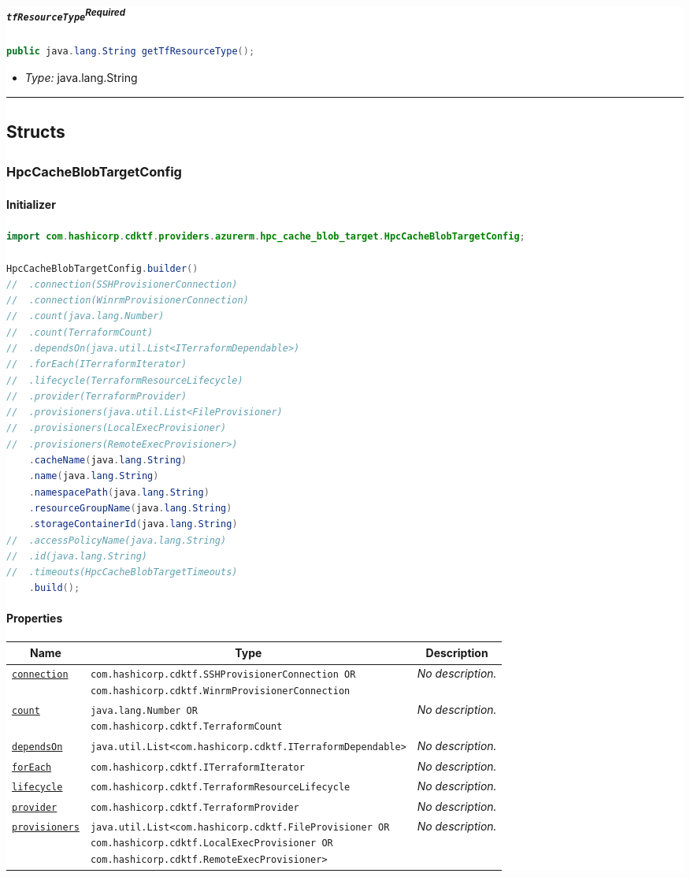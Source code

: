 
##### `tfResourceType`<sup>Required</sup> <a name="tfResourceType" id="@cdktf/provider-azurerm.hpcCacheBlobTarget.HpcCacheBlobTarget.property.tfResourceType"></a>

```java
public java.lang.String getTfResourceType();
```

- *Type:* java.lang.String

---

## Structs <a name="Structs" id="Structs"></a>

### HpcCacheBlobTargetConfig <a name="HpcCacheBlobTargetConfig" id="@cdktf/provider-azurerm.hpcCacheBlobTarget.HpcCacheBlobTargetConfig"></a>

#### Initializer <a name="Initializer" id="@cdktf/provider-azurerm.hpcCacheBlobTarget.HpcCacheBlobTargetConfig.Initializer"></a>

```java
import com.hashicorp.cdktf.providers.azurerm.hpc_cache_blob_target.HpcCacheBlobTargetConfig;

HpcCacheBlobTargetConfig.builder()
//  .connection(SSHProvisionerConnection)
//  .connection(WinrmProvisionerConnection)
//  .count(java.lang.Number)
//  .count(TerraformCount)
//  .dependsOn(java.util.List<ITerraformDependable>)
//  .forEach(ITerraformIterator)
//  .lifecycle(TerraformResourceLifecycle)
//  .provider(TerraformProvider)
//  .provisioners(java.util.List<FileProvisioner)
//  .provisioners(LocalExecProvisioner)
//  .provisioners(RemoteExecProvisioner>)
    .cacheName(java.lang.String)
    .name(java.lang.String)
    .namespacePath(java.lang.String)
    .resourceGroupName(java.lang.String)
    .storageContainerId(java.lang.String)
//  .accessPolicyName(java.lang.String)
//  .id(java.lang.String)
//  .timeouts(HpcCacheBlobTargetTimeouts)
    .build();
```

#### Properties <a name="Properties" id="Properties"></a>

| **Name** | **Type** | **Description** |
| --- | --- | --- |
| <code><a href="#@cdktf/provider-azurerm.hpcCacheBlobTarget.HpcCacheBlobTargetConfig.property.connection">connection</a></code> | <code>com.hashicorp.cdktf.SSHProvisionerConnection OR com.hashicorp.cdktf.WinrmProvisionerConnection</code> | *No description.* |
| <code><a href="#@cdktf/provider-azurerm.hpcCacheBlobTarget.HpcCacheBlobTargetConfig.property.count">count</a></code> | <code>java.lang.Number OR com.hashicorp.cdktf.TerraformCount</code> | *No description.* |
| <code><a href="#@cdktf/provider-azurerm.hpcCacheBlobTarget.HpcCacheBlobTargetConfig.property.dependsOn">dependsOn</a></code> | <code>java.util.List<com.hashicorp.cdktf.ITerraformDependable></code> | *No description.* |
| <code><a href="#@cdktf/provider-azurerm.hpcCacheBlobTarget.HpcCacheBlobTargetConfig.property.forEach">forEach</a></code> | <code>com.hashicorp.cdktf.ITerraformIterator</code> | *No description.* |
| <code><a href="#@cdktf/provider-azurerm.hpcCacheBlobTarget.HpcCacheBlobTargetConfig.property.lifecycle">lifecycle</a></code> | <code>com.hashicorp.cdktf.TerraformResourceLifecycle</code> | *No description.* |
| <code><a href="#@cdktf/provider-azurerm.hpcCacheBlobTarget.HpcCacheBlobTargetConfig.property.provider">provider</a></code> | <code>com.hashicorp.cdktf.TerraformProvider</code> | *No description.* |
| <code><a href="#@cdktf/provider-azurerm.hpcCacheBlobTarget.HpcCacheBlobTargetConfig.property.provisioners">provisioners</a></code> | <code>java.util.List<com.hashicorp.cdktf.FileProvisioner OR com.hashicorp.cdktf.LocalExecProvisioner OR com.hashicorp.cdktf.RemoteExecProvisioner></code> | *No description.* |
